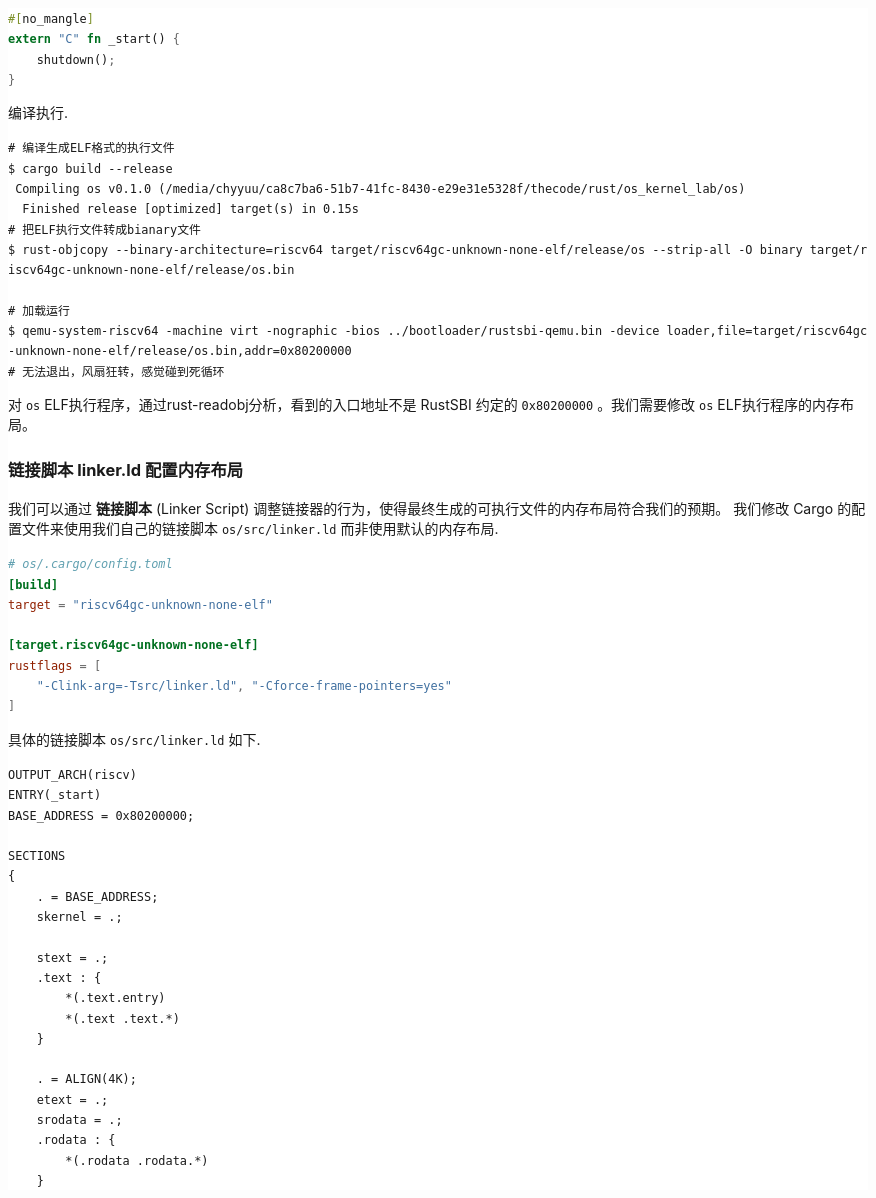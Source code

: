 ```rust
#[no_mangle]
extern "C" fn _start() {
    shutdown();
}
```

编译执行.

```shell
# 编译生成ELF格式的执行文件
$ cargo build --release
 Compiling os v0.1.0 (/media/chyyuu/ca8c7ba6-51b7-41fc-8430-e29e31e5328f/thecode/rust/os_kernel_lab/os)
  Finished release [optimized] target(s) in 0.15s
# 把ELF执行文件转成bianary文件
$ rust-objcopy --binary-architecture=riscv64 target/riscv64gc-unknown-none-elf/release/os --strip-all -O binary target/riscv64gc-unknown-none-elf/release/os.bin

# 加载运行
$ qemu-system-riscv64 -machine virt -nographic -bios ../bootloader/rustsbi-qemu.bin -device loader,file=target/riscv64gc-unknown-none-elf/release/os.bin,addr=0x80200000
# 无法退出，风扇狂转，感觉碰到死循环
```

对 `os` ELF执行程序，通过rust-readobj分析，看到的入口地址不是 RustSBI 约定的 `0x80200000` 。我们需要修改 `os` ELF执行程序的内存布局。

### 链接脚本 linker.ld 配置内存布局

我们可以通过 **链接脚本** (Linker Script) 调整链接器的行为，使得最终生成的可执行文件的内存布局符合我们的预期。 我们修改 Cargo 的配置文件来使用我们自己的链接脚本 `os/src/linker.ld` 而非使用默认的内存布局.

```toml
# os/.cargo/config.toml
[build]
target = "riscv64gc-unknown-none-elf"

[target.riscv64gc-unknown-none-elf]
rustflags = [
    "-Clink-arg=-Tsrc/linker.ld", "-Cforce-frame-pointers=yes"
]
```

具体的链接脚本 `os/src/linker.ld` 如下.

```
OUTPUT_ARCH(riscv)
ENTRY(_start)
BASE_ADDRESS = 0x80200000;

SECTIONS
{
    . = BASE_ADDRESS;
    skernel = .;

    stext = .;
    .text : {
        *(.text.entry)
        *(.text .text.*)
    }

    . = ALIGN(4K);
    etext = .;
    srodata = .;
    .rodata : {
        *(.rodata .rodata.*)
    }

```